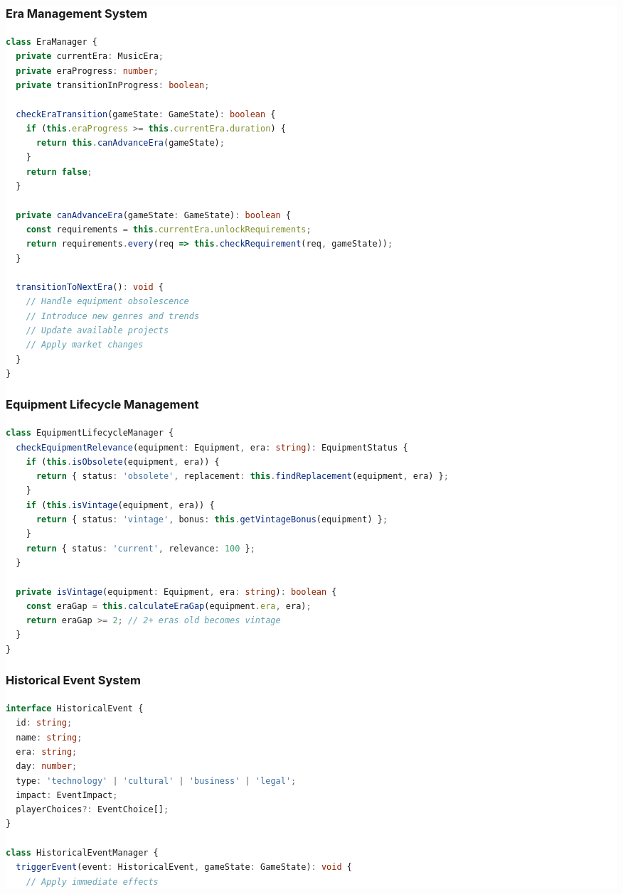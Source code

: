 ### Era Management System
```typescript
class EraManager {
  private currentEra: MusicEra;
  private eraProgress: number;
  private transitionInProgress: boolean;
  
  checkEraTransition(gameState: GameState): boolean {
    if (this.eraProgress >= this.currentEra.duration) {
      return this.canAdvanceEra(gameState);
    }
    return false;
  }
  
  private canAdvanceEra(gameState: GameState): boolean {
    const requirements = this.currentEra.unlockRequirements;
    return requirements.every(req => this.checkRequirement(req, gameState));
  }
  
  transitionToNextEra(): void {
    // Handle equipment obsolescence
    // Introduce new genres and trends
    // Update available projects
    // Apply market changes
  }
}
```

### Equipment Lifecycle Management
```typescript
class EquipmentLifecycleManager {
  checkEquipmentRelevance(equipment: Equipment, era: string): EquipmentStatus {
    if (this.isObsolete(equipment, era)) {
      return { status: 'obsolete', replacement: this.findReplacement(equipment, era) };
    }
    if (this.isVintage(equipment, era)) {
      return { status: 'vintage', bonus: this.getVintageBonus(equipment) };
    }
    return { status: 'current', relevance: 100 };
  }
  
  private isVintage(equipment: Equipment, era: string): boolean {
    const eraGap = this.calculateEraGap(equipment.era, era);
    return eraGap >= 2; // 2+ eras old becomes vintage
  }
}
```

### Historical Event System
```typescript
interface HistoricalEvent {
  id: string;
  name: string;
  era: string;
  day: number;
  type: 'technology' | 'cultural' | 'business' | 'legal';
  impact: EventImpact;
  playerChoices?: EventChoice[];
}

class HistoricalEventManager {
  triggerEvent(event: HistoricalEvent, gameState: GameState): void {
    // Apply immediate effects
```
